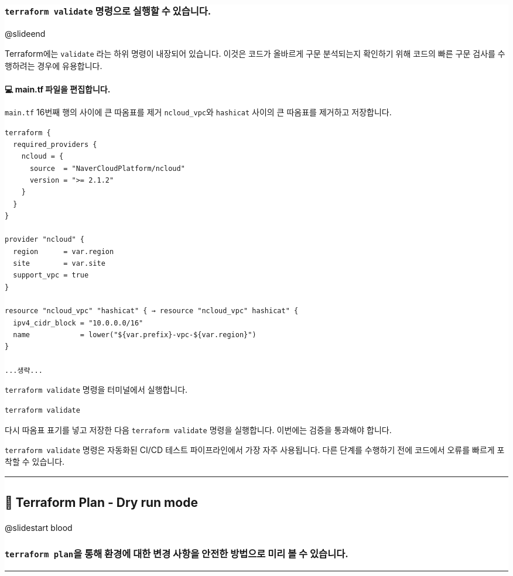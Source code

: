 
### `terraform validate` 명령으로 실행할 수 있습니다.

@slideend

Terraform에는 `validate` 라는 하위 명령이 내장되어 있습니다. 이것은 코드가 올바르게 구문 분석되는지 확인하기 위해 코드의 빠른 구문 검사를 수행하려는 경우에 유용합니다.

#### :computer: main.tf 파일을 편집합니다.
`main.tf` 16번째 행의 사이에 큰 따옴표를 제거 `ncloud_vpc`와 `hashicat` 사이의 큰 따옴표를 제거하고 저장합니다.

```hcl {16}
terraform {
  required_providers {
    ncloud = {
      source  = "NaverCloudPlatform/ncloud"
      version = ">= 2.1.2"
    }
  }
}

provider "ncloud" {
  region      = var.region
  site        = var.site
  support_vpc = true
}

resource "ncloud_vpc" "hashicat" { → resource "ncloud_vpc" hashicat" {
  ipv4_cidr_block = "10.0.0.0/16"
  name            = lower("${var.prefix}-vpc-${var.region}")
}

...생략...
```

`terraform validate` 명령을 터미널에서 실행합니다.

```bash
terraform validate
```

다시 따옴표 표기를 넣고 저장한 다음 `terraform validate` 명령을 실행합니다. 이번에는 검증을 통과해야 합니다.

`terraform validate` 명령은 자동화된 CI/CD 테스트 파이프라인에서 가장 자주 사용됩니다. 다른 단계를 수행하기 전에 코드에서 오류를 빠르게 포착할 수 있습니다.

---

## 🤔 Terraform Plan - Dry run mode

@slidestart blood

### `terraform plan`을 통해 환경에 대한 변경 사항을 안전한 방법으로 미리 볼 수 있습니다.

---